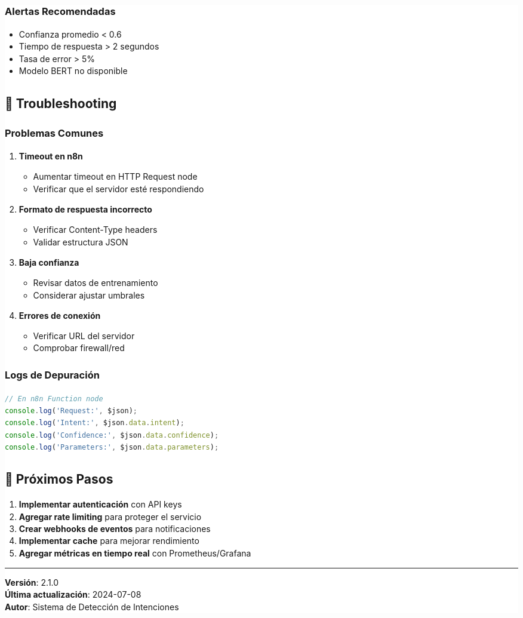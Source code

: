 ### **Alertas Recomendadas**
- Confianza promedio < 0.6
- Tiempo de respuesta > 2 segundos
- Tasa de error > 5%
- Modelo BERT no disponible

## 🔧 Troubleshooting

### **Problemas Comunes**

1. **Timeout en n8n**
   - Aumentar timeout en HTTP Request node
   - Verificar que el servidor esté respondiendo

2. **Formato de respuesta incorrecto**
   - Verificar Content-Type headers
   - Validar estructura JSON

3. **Baja confianza**
   - Revisar datos de entrenamiento
   - Considerar ajustar umbrales

4. **Errores de conexión**
   - Verificar URL del servidor
   - Comprobar firewall/red

### **Logs de Depuración**
```javascript
// En n8n Function node
console.log('Request:', $json);
console.log('Intent:', $json.data.intent);
console.log('Confidence:', $json.data.confidence);
console.log('Parameters:', $json.data.parameters);
```

## 🚀 Próximos Pasos

1. **Implementar autenticación** con API keys
2. **Agregar rate limiting** para proteger el servicio
3. **Crear webhooks de eventos** para notificaciones
4. **Implementar cache** para mejorar rendimiento
5. **Agregar métricas en tiempo real** con Prometheus/Grafana

---

**Versión**: 2.1.0  
**Última actualización**: 2024-07-08  
**Autor**: Sistema de Detección de Intenciones 
